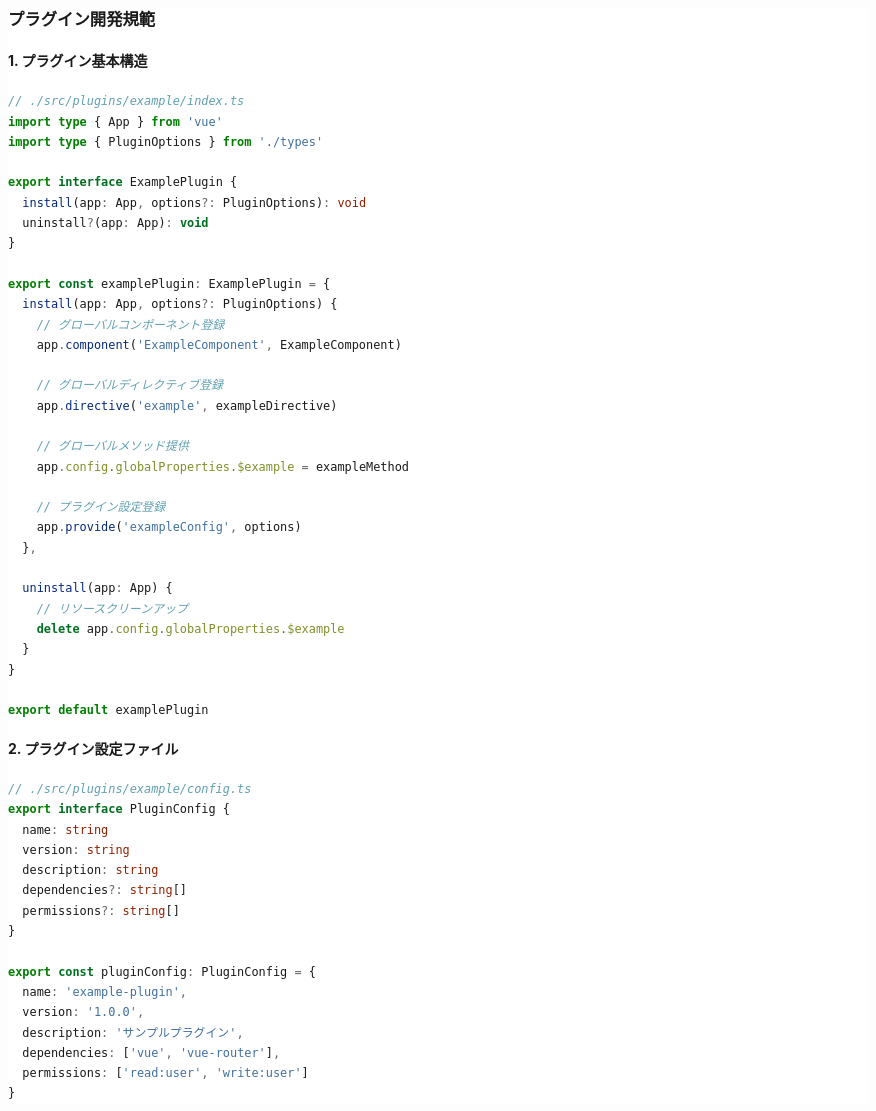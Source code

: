 ### プラグイン開発規範

#### 1. プラグイン基本構造

```typescript
// ./src/plugins/example/index.ts
import type { App } from 'vue'
import type { PluginOptions } from './types'

export interface ExamplePlugin {
  install(app: App, options?: PluginOptions): void
  uninstall?(app: App): void
}

export const examplePlugin: ExamplePlugin = {
  install(app: App, options?: PluginOptions) {
    // グローバルコンポーネント登録
    app.component('ExampleComponent', ExampleComponent)
    
    // グローバルディレクティブ登録
    app.directive('example', exampleDirective)
    
    // グローバルメソッド提供
    app.config.globalProperties.$example = exampleMethod
    
    // プラグイン設定登録
    app.provide('exampleConfig', options)
  },
  
  uninstall(app: App) {
    // リソースクリーンアップ
    delete app.config.globalProperties.$example
  }
}

export default examplePlugin
```

#### 2. プラグイン設定ファイル

```typescript
// ./src/plugins/example/config.ts
export interface PluginConfig {
  name: string
  version: string
  description: string
  dependencies?: string[]
  permissions?: string[]
}

export const pluginConfig: PluginConfig = {
  name: 'example-plugin',
  version: '1.0.0',
  description: 'サンプルプラグイン',
  dependencies: ['vue', 'vue-router'],
  permissions: ['read:user', 'write:user']
}
```
